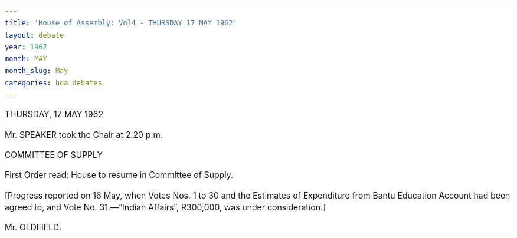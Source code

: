 ```yaml
---
title: 'House of Assembly: Vol4 - THURSDAY 17 MAY 1962'
layout: debate
year: 1962
month: MAY
month_slug: May
categories: hoa debates
---
```


<debateSection name="#opening">

<heading>THURSDAY, 17 MAY 1962</heading>

<prayers>

<narrative>

Mr. SPEAKER took the Chair at <recordedTime time="1962-05-17T14:20:00">2.20 p.m.</recordedTime>

</narrative>

</prayers>

<debateSection name="#committee_of_supply">

<heading>COMMITTEE OF SUPPLY</heading>

<p>First Order read: House to resume in Committee of Supply.</p>

<p>[Progress reported on 16 May, when Votes Nos. 1 to 30 and the Estimates of Expenditure from Bantu Education Account had been agreed to, and Vote No. 31.&#x2014;&#x201C;Indian Affairs&#x201D;, R300,000, was under consideration.]</p>

<speech by="#oldfield">

<from>Mr. <person refersTo="hansard_za">OLDFIELD</person>:</from>
